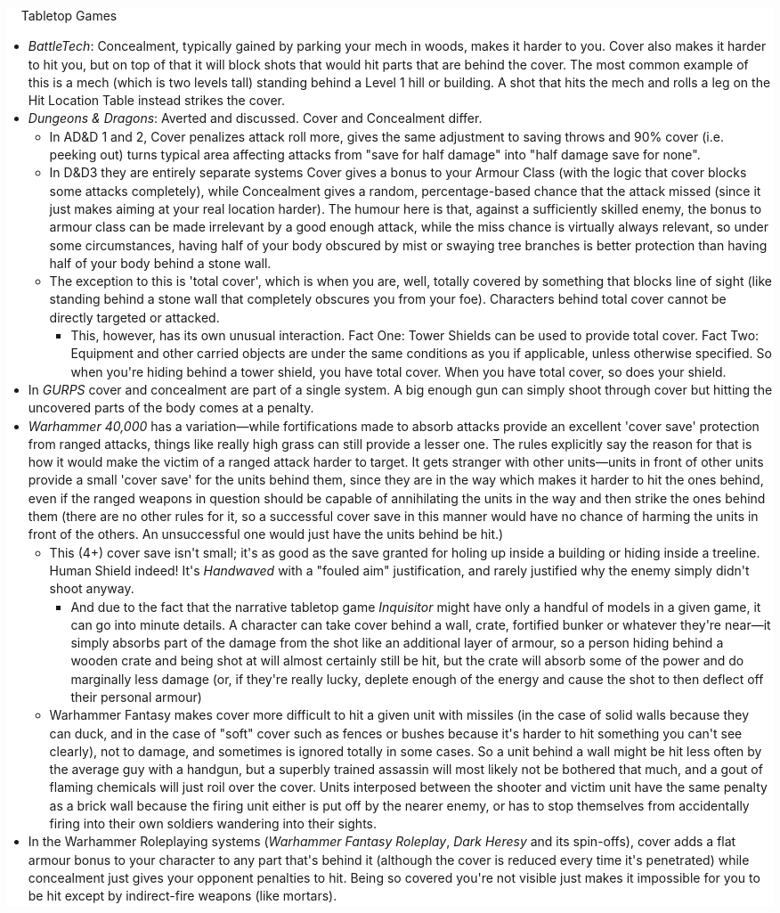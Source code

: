     Tabletop Games 

-   _BattleTech_: Concealment, typically gained by parking your mech in woods, makes it harder to you. Cover also makes it harder to hit you, but on top of that it will block shots that would hit parts that are behind the cover. The most common example of this is a mech (which is two levels tall) standing behind a Level 1 hill or building. A shot that hits the mech and rolls a leg on the Hit Location Table instead strikes the cover.
-   _Dungeons & Dragons_: Averted and discussed. Cover and Concealment differ.
    -   In AD&D 1 and 2, Cover penalizes attack roll more, gives the same adjustment to saving throws and 90% cover (i.e. peeking out) turns typical area affecting attacks from "save for half damage" into "half damage save for none".
    -   In D&D3 they are entirely separate systems Cover gives a bonus to your Armour Class (with the logic that cover blocks some attacks completely), while Concealment gives a random, percentage-based chance that the attack missed (since it just makes aiming at your real location harder). The humour here is that, against a sufficiently skilled enemy, the bonus to armour class can be made irrelevant by a good enough attack, while the miss chance is virtually always relevant, so under some circumstances, having half of your body obscured by mist or swaying tree branches is better protection than having half of your body behind a stone wall.
    -   The exception to this is 'total cover', which is when you are, well, totally covered by something that blocks line of sight (like standing behind a stone wall that completely obscures you from your foe). Characters behind total cover cannot be directly targeted or attacked.
        -   This, however, has its own unusual interaction. Fact One: Tower Shields can be used to provide total cover. Fact Two: Equipment and other carried objects are under the same conditions as you if applicable, unless otherwise specified. So when you're hiding behind a tower shield, you have total cover. When you have total cover, so does your shield.
-   In _GURPS_ cover and concealment are part of a single system. A big enough gun can simply shoot through cover but hitting the uncovered parts of the body comes at a penalty.
-   _Warhammer 40,000_ has a variation—while fortifications made to absorb attacks provide an excellent 'cover save' protection from ranged attacks, things like really high grass can still provide a lesser one. The rules explicitly say the reason for that is how it would make the victim of a ranged attack harder to target. It gets stranger with other units—units in front of other units provide a small 'cover save' for the units behind them, since they are in the way which makes it harder to hit the ones behind, even if the ranged weapons in question should be capable of annihilating the units in the way and then strike the ones behind them (there are no other rules for it, so a successful cover save in this manner would have no chance of harming the units in front of the others. An unsuccessful one would just have the units behind be hit.)
    -   This (4+) cover save isn't small; it's as good as the save granted for holing up inside a building or hiding inside a treeline. Human Shield indeed! It's _Handwaved_ with a "fouled aim" justification, and rarely justified why the enemy simply didn't shoot anyway.
        -   And due to the fact that the narrative tabletop game _Inquisitor_ might have only a handful of models in a given game, it can go into minute details. A character can take cover behind a wall, crate, fortified bunker or whatever they're near—it simply absorbs part of the damage from the shot like an additional layer of armour, so a person hiding behind a wooden crate and being shot at will almost certainly still be hit, but the crate will absorb some of the power and do marginally less damage (or, if they're really lucky, deplete enough of the energy and cause the shot to then deflect off their personal armour)
    -   Warhammer Fantasy makes cover more difficult to hit a given unit with missiles (in the case of solid walls because they can duck, and in the case of "soft" cover such as fences or bushes because it's harder to hit something you can't see clearly), not to damage, and sometimes is ignored totally in some cases. So a unit behind a wall might be hit less often by the average guy with a handgun, but a superbly trained assassin will most likely not be bothered that much, and a gout of flaming chemicals will just roil over the cover. Units interposed between the shooter and victim unit have the same penalty as a brick wall because the firing unit either is put off by the nearer enemy, or has to stop themselves from accidentally firing into their own soldiers wandering into their sights.
-   In the Warhammer Roleplaying systems (_Warhammer Fantasy Roleplay_, _Dark Heresy_ and its spin-offs), cover adds a flat armour bonus to your character to any part that's behind it (although the cover is reduced every time it's penetrated) while concealment just gives your opponent penalties to hit. Being so covered you're not visible just makes it impossible for you to be hit except by indirect-fire weapons (like mortars).